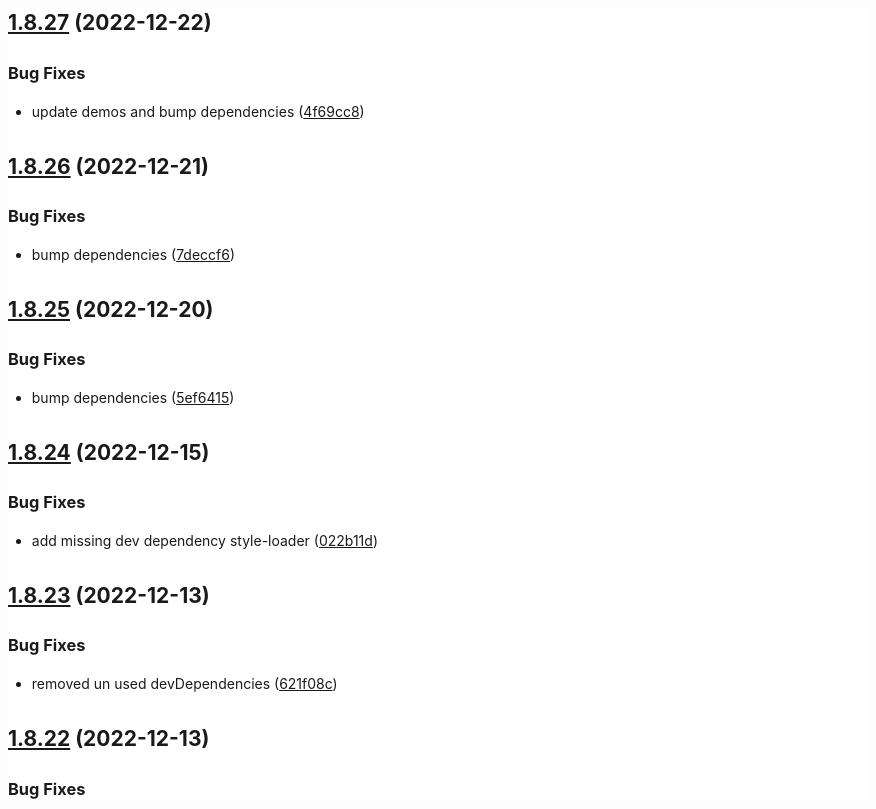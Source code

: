 ## [1.8.27](https://github.com/CoCreate-app/CoCreate-industry/compare/v1.8.26...v1.8.27) (2022-12-22)


### Bug Fixes

* update demos and bump dependencies ([4f69cc8](https://github.com/CoCreate-app/CoCreate-industry/commit/4f69cc84d18f2cef351934db223e8d5b85374f88))

## [1.8.26](https://github.com/CoCreate-app/CoCreate-industry/compare/v1.8.25...v1.8.26) (2022-12-21)


### Bug Fixes

* bump dependencies ([7deccf6](https://github.com/CoCreate-app/CoCreate-industry/commit/7deccf6095ea2175087bbdac79ab1dcec46bfa59))

## [1.8.25](https://github.com/CoCreate-app/CoCreate-industry/compare/v1.8.24...v1.8.25) (2022-12-20)


### Bug Fixes

* bump dependencies ([5ef6415](https://github.com/CoCreate-app/CoCreate-industry/commit/5ef641563757ca1748dcce2347552d34e5a4845e))

## [1.8.24](https://github.com/CoCreate-app/CoCreate-industry/compare/v1.8.23...v1.8.24) (2022-12-15)


### Bug Fixes

* add missing dev dependency style-loader ([022b11d](https://github.com/CoCreate-app/CoCreate-industry/commit/022b11dbcb7e782ccc102b05c73d62df601de275))

## [1.8.23](https://github.com/CoCreate-app/CoCreate-industry/compare/v1.8.22...v1.8.23) (2022-12-13)


### Bug Fixes

* removed un used devDependencies ([621f08c](https://github.com/CoCreate-app/CoCreate-industry/commit/621f08c6ca84fc177bbf5d92fb66c2ee2a863fea))

## [1.8.22](https://github.com/CoCreate-app/CoCreate-industry/compare/v1.8.21...v1.8.22) (2022-12-13)


### Bug Fixes
